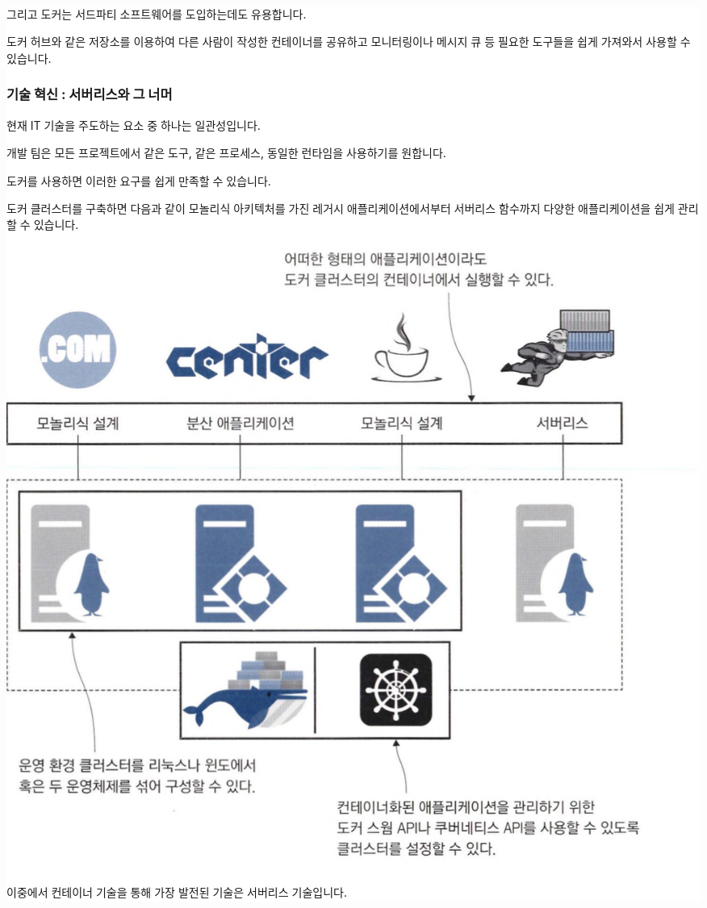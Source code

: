 그리고 도커는 서드파티 소프트웨어를 도입하는데도 유용합니다.

도커 허브와 같은 저장소를 이용하여 다른 사람이 작성한 컨테이너를 공유하고 모니터링이나 메시지 큐 등 필요한 도구들을 쉽게 가져와서 사용할 수 있습니다.

### 기술 혁신 : 서버리스와 그 너머

현재 IT 기술을 주도하는 요소 중 하나는 일관성입니다.

개발 팀은 모든 프로젝트에서 같은 도구, 같은 프로세스, 동일한 런타임을 사용하기를 원합니다.

도커를 사용하면 이러한 요구를 쉽게 만족할 수 있습니다.

도커 클러스터를 구축하면 다음과 같이 모놀리식 아키텍처를 가진 레거시 애플리케이션에서부터 서버리스 함수까지 다양한 애플리케이션을 쉽게 관리할 수 있습니다.

![](./image/image3.png)
이중에서 컨테이너 기술을 통해 가장 발전된 기술은 서버리스 기술입니다.
